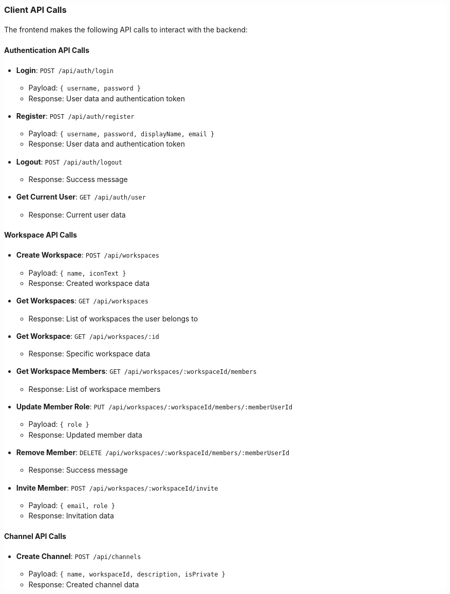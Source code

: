### Client API Calls

The frontend makes the following API calls to interact with the backend:

#### Authentication API Calls

- **Login**: `POST /api/auth/login`

  - Payload: `{ username, password }`
  - Response: User data and authentication token

- **Register**: `POST /api/auth/register`

  - Payload: `{ username, password, displayName, email }`
  - Response: User data and authentication token

- **Logout**: `POST /api/auth/logout`

  - Response: Success message

- **Get Current User**: `GET /api/auth/user`
  - Response: Current user data

#### Workspace API Calls

- **Create Workspace**: `POST /api/workspaces`

  - Payload: `{ name, iconText }`
  - Response: Created workspace data

- **Get Workspaces**: `GET /api/workspaces`

  - Response: List of workspaces the user belongs to

- **Get Workspace**: `GET /api/workspaces/:id`

  - Response: Specific workspace data

- **Get Workspace Members**: `GET /api/workspaces/:workspaceId/members`

  - Response: List of workspace members

- **Update Member Role**: `PUT /api/workspaces/:workspaceId/members/:memberUserId`

  - Payload: `{ role }`
  - Response: Updated member data

- **Remove Member**: `DELETE /api/workspaces/:workspaceId/members/:memberUserId`

  - Response: Success message

- **Invite Member**: `POST /api/workspaces/:workspaceId/invite`
  - Payload: `{ email, role }`
  - Response: Invitation data

#### Channel API Calls

- **Create Channel**: `POST /api/channels`

  - Payload: `{ name, workspaceId, description, isPrivate }`
  - Response: Created channel data
